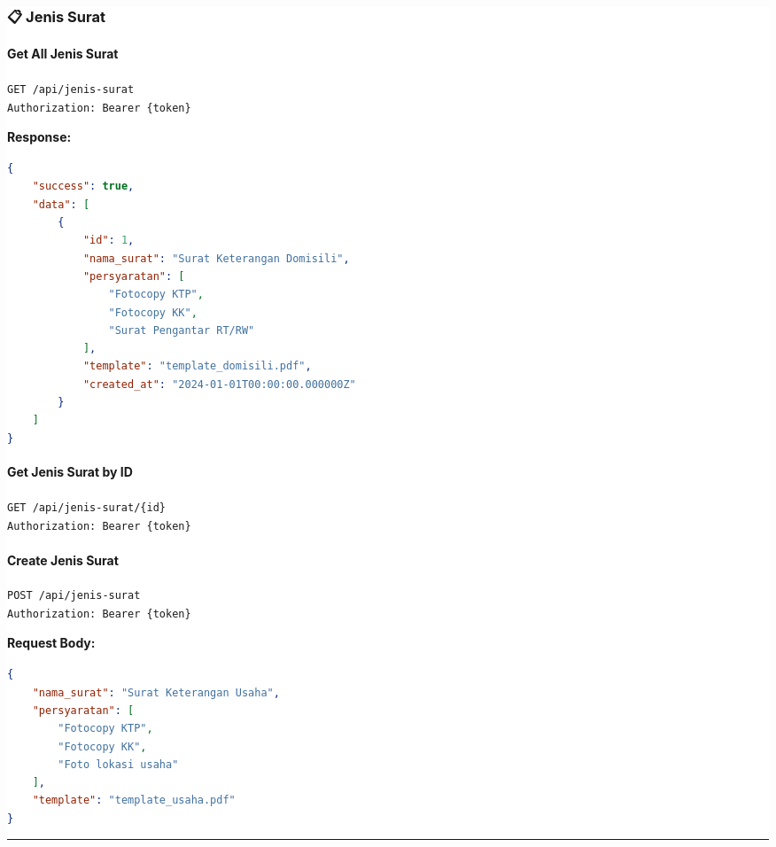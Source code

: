 
### 📋 Jenis Surat

#### Get All Jenis Surat
```http
GET /api/jenis-surat
Authorization: Bearer {token}
```

**Response:**
```json
{
    "success": true,
    "data": [
        {
            "id": 1,
            "nama_surat": "Surat Keterangan Domisili",
            "persyaratan": [
                "Fotocopy KTP",
                "Fotocopy KK",
                "Surat Pengantar RT/RW"
            ],
            "template": "template_domisili.pdf",
            "created_at": "2024-01-01T00:00:00.000000Z"
        }
    ]
}
```

#### Get Jenis Surat by ID
```http
GET /api/jenis-surat/{id}
Authorization: Bearer {token}
```

#### Create Jenis Surat
```http
POST /api/jenis-surat
Authorization: Bearer {token}
```

**Request Body:**
```json
{
    "nama_surat": "Surat Keterangan Usaha",
    "persyaratan": [
        "Fotocopy KTP",
        "Fotocopy KK",
        "Foto lokasi usaha"
    ],
    "template": "template_usaha.pdf"
}
```

---